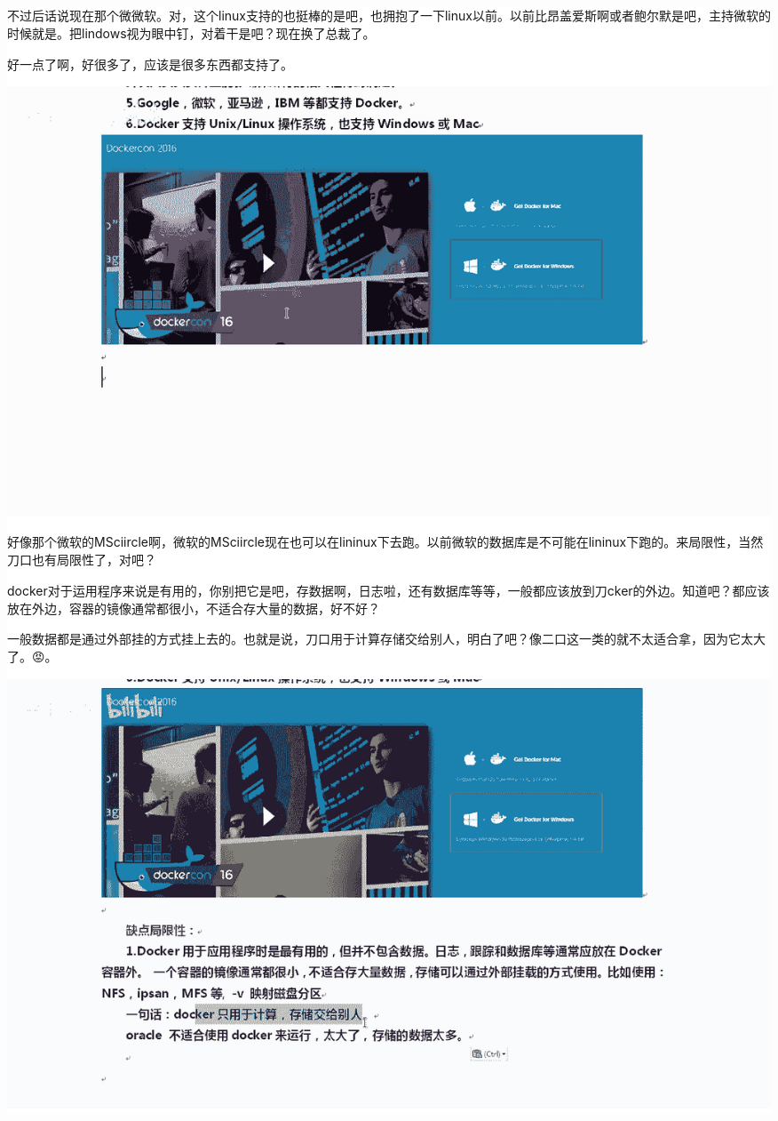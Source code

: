 
不过后话说现在那个微微软。对，这个linux支持的也挺棒的是吧，也拥抱了一下linux以前。以前比昂盖爱斯啊或者鲍尔默是吧，主持微软的时候就是。把lindows视为眼中钉，对着干是吧？现在换了总裁了。

好一点了啊，好很多了，应该是很多东西都支持了。

![](img/25f0553f4394d379160a4f64c5b5fe29_33.png)

好像那个微软的MSciircle啊，微软的MSciircle现在也可以在lininux下去跑。以前微软的数据库是不可能在lininux下跑的。来局限性，当然刀口也有局限性了，对吧？

docker对于运用程序来说是有用的，你别把它是吧，存数据啊，日志啦，还有数据库等等，一般都应该放到刀cker的外边。知道吧？都应该放在外边，容器的镜像通常都很小，不适合存大量的数据，好不好？

一般数据都是通过外部挂的方式挂上去的。也就是说，刀口用于计算存储交给别人，明白了吧？像二口这一类的就不太适合拿，因为它太大了。😡。



![](img/25f0553f4394d379160a4f64c5b5fe29_35.png)
